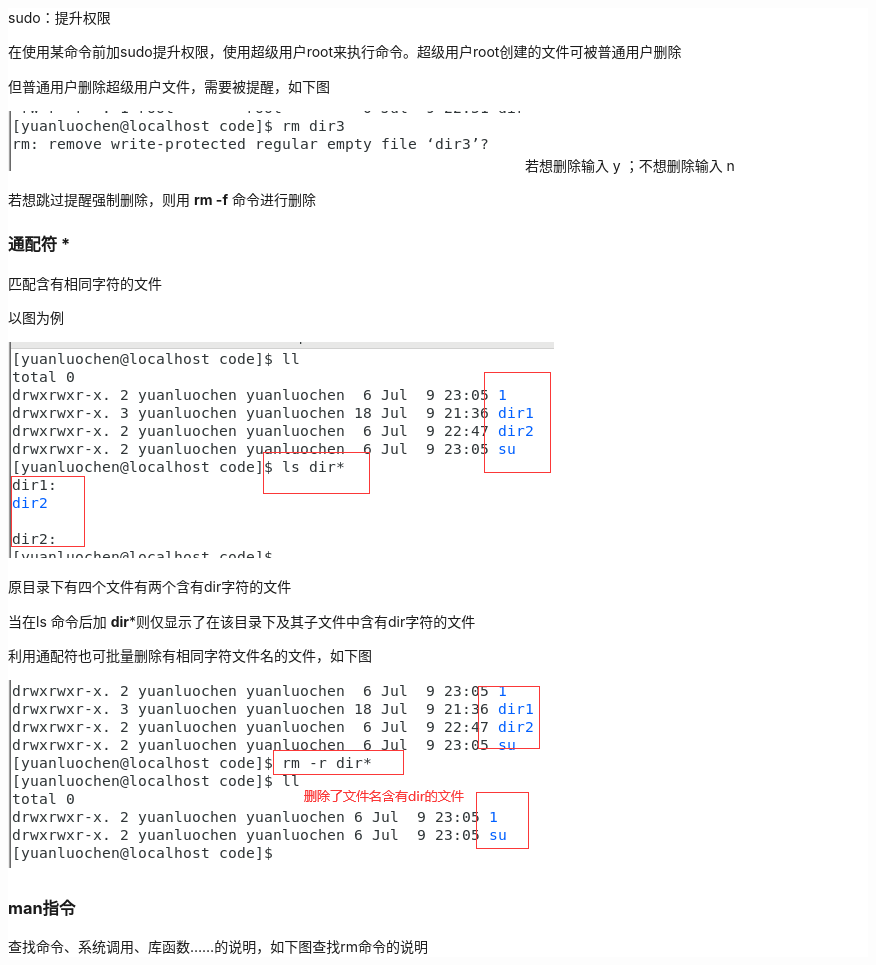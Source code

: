 sudo：提升权限

在使用某命令前加sudo提升权限，使用超级用户root来执行命令。超级用户root创建的文件可被普通用户删除

但普通用户删除超级用户文件，需要被提醒，如下图

![1.8.1](../../../../../rescource/Attachment/2022-07-10-13-52-28.png)
若想删除输入 y ；不想删除输入 n

若想跳过提醒强制删除，则用 **rm -f** 命令进行删除

### 通配符 *

匹配含有相同字符的文件

以图为例

![1.9.1](../../../../../rescource/Attachment/2022-07-10-14-06-25.png)

原目录下有四个文件有两个含有dir字符的文件

当在ls 命令后加 **dir***则仅显示了在该目录下及其子文件中含有dir字符的文件

利用通配符也可批量删除有相同字符文件名的文件，如下图

![1.9.2](../../../../../rescource/Attachment/2022-07-10-14-11-07.png)

### man指令

查找命令、系统调用、库函数……的说明，如下图查找rm命令的说明
